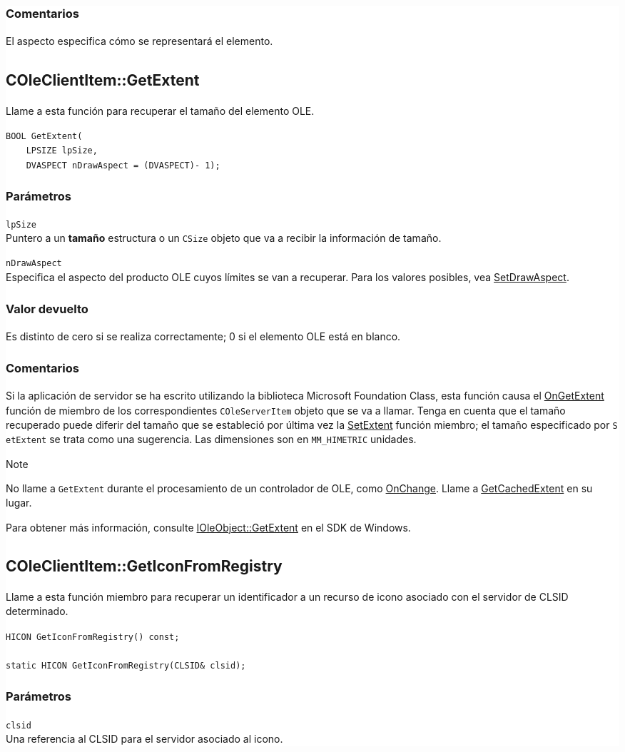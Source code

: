 ### <a name="remarks"></a>Comentarios  
 El aspecto especifica cómo se representará el elemento.  
  
##  <a name="getextent"></a>  COleClientItem::GetExtent  
 Llame a esta función para recuperar el tamaño del elemento OLE.  
  
```  
BOOL GetExtent(
    LPSIZE lpSize,  
    DVASPECT nDrawAspect = (DVASPECT)- 1);
```  
  
### <a name="parameters"></a>Parámetros  
 `lpSize`  
 Puntero a un **tamaño** estructura o un `CSize` objeto que va a recibir la información de tamaño.  
  
 `nDrawAspect`  
 Especifica el aspecto del producto OLE cuyos límites se van a recuperar. Para los valores posibles, vea [SetDrawAspect](#setdrawaspect).  
  
### <a name="return-value"></a>Valor devuelto  
 Es distinto de cero si se realiza correctamente; 0 si el elemento OLE está en blanco.  
  
### <a name="remarks"></a>Comentarios  
 Si la aplicación de servidor se ha escrito utilizando la biblioteca Microsoft Foundation Class, esta función causa el [OnGetExtent](../../mfc/reference/coleserveritem-class.md#ongetextent) función de miembro de los correspondientes `COleServerItem` objeto que se va a llamar. Tenga en cuenta que el tamaño recuperado puede diferir del tamaño que se estableció por última vez la [SetExtent](#setextent) función miembro; el tamaño especificado por `SetExtent` se trata como una sugerencia. Las dimensiones son en `MM_HIMETRIC` unidades.  
  
> [!NOTE]
>  No llame a `GetExtent` durante el procesamiento de un controlador de OLE, como [OnChange](#onchange). Llame a [GetCachedExtent](#getcachedextent) en su lugar.  
  
 Para obtener más información, consulte [IOleObject::GetExtent](http://msdn.microsoft.com/library/windows/desktop/ms692325) en el SDK de Windows.  
  
##  <a name="geticonfromregistry"></a>  COleClientItem::GetIconFromRegistry  
 Llame a esta función miembro para recuperar un identificador a un recurso de icono asociado con el servidor de CLSID determinado.  
  
```  
HICON GetIconFromRegistry() const;  
  
static HICON GetIconFromRegistry(CLSID& clsid);
```  
  
### <a name="parameters"></a>Parámetros  
 `clsid`  
 Una referencia al CLSID para el servidor asociado al icono.  
  